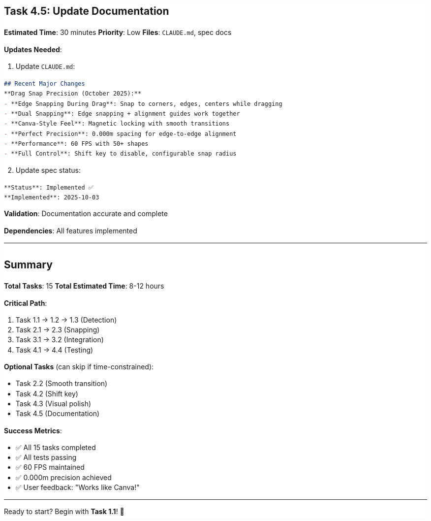 ## Task 4.5: Update Documentation
**Estimated Time**: 30 minutes
**Priority**: Low
**Files**: `CLAUDE.md`, spec docs

**Updates Needed**:

1. Update `CLAUDE.md`:
```markdown
## Recent Major Changes
**Drag Snap Precision (October 2025):**
- **Edge Snapping During Drag**: Snap to corners, edges, centers while dragging
- **Dual Snapping**: Edge snapping + alignment guides work together
- **Canva-Style Feel**: Magnetic locking with smooth transitions
- **Perfect Precision**: 0.000m spacing for edge-to-edge alignment
- **Performance**: 60 FPS with 50+ shapes
- **Full Control**: Shift key to disable, configurable snap radius
```

2. Update spec status:
```markdown
**Status**: Implemented ✅
**Implemented**: 2025-10-03
```

**Validation**: Documentation accurate and complete

**Dependencies**: All features implemented

---

## Summary

**Total Tasks**: 15
**Total Estimated Time**: 8-12 hours

**Critical Path**:
1. Task 1.1 → 1.2 → 1.3 (Detection)
2. Task 2.1 → 2.3 (Snapping)
3. Task 3.1 → 3.2 (Integration)
4. Task 4.1 → 4.4 (Testing)

**Optional Tasks** (can skip if time-constrained):
- Task 2.2 (Smooth transition)
- Task 4.2 (Shift key)
- Task 4.3 (Visual polish)
- Task 4.5 (Documentation)

**Success Metrics**:
- ✅ All 15 tasks completed
- ✅ All tests passing
- ✅ 60 FPS maintained
- ✅ 0.000m precision achieved
- ✅ User feedback: "Works like Canva!"

---

Ready to start? Begin with **Task 1.1**! 🚀

